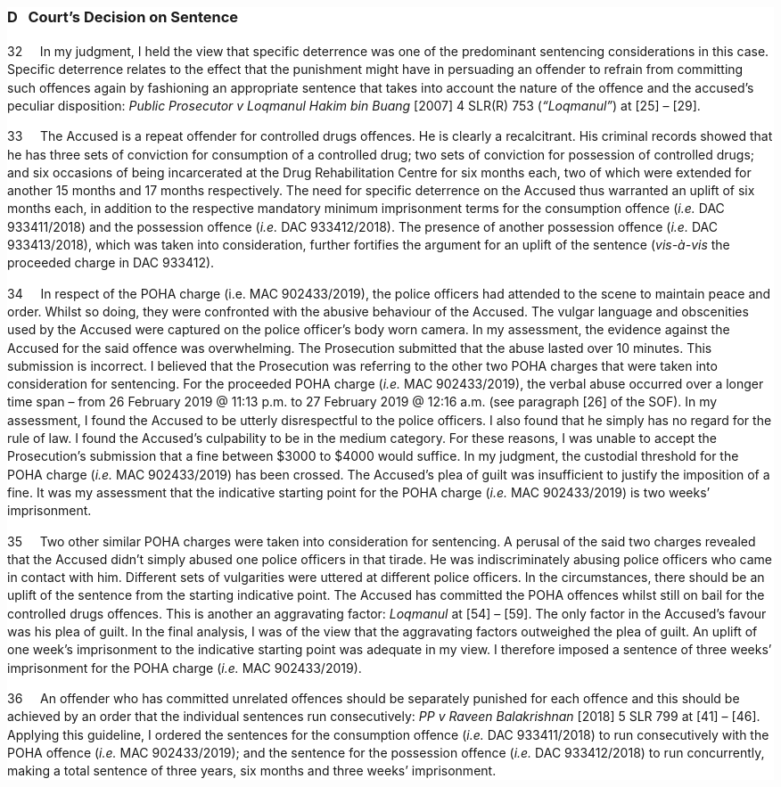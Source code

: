 ### D   Court’s Decision on Sentence

32     In my judgment, I held the view that specific deterrence was one of the predominant sentencing considerations in this case. Specific deterrence relates to the effect that the punishment might have in persuading an offender to refrain from committing such offences again by fashioning an appropriate sentence that takes into account the nature of the offence and the accused’s peculiar disposition: _Public Prosecutor v Loqmanul Hakim bin Buang_ <span class="citation">\[2007\] 4 SLR(R) 753</span> (_“Loqmanul”_) at \[25\] – \[29\].

33     The Accused is a repeat offender for controlled drugs offences. He is clearly a recalcitrant. His criminal records showed that he has three sets of conviction for consumption of a controlled drug; two sets of conviction for possession of controlled drugs; and six occasions of being incarcerated at the Drug Rehabilitation Centre for six months each, two of which were extended for another 15 months and 17 months respectively. The need for specific deterrence on the Accused thus warranted an uplift of six months each, in addition to the respective mandatory minimum imprisonment terms for the consumption offence (_i.e._ DAC 933411/2018) and the possession offence (_i.e._ DAC 933412/2018). The presence of another possession offence (_i.e._ DAC 933413/2018), which was taken into consideration, further fortifies the argument for an uplift of the sentence (_vis-à-vis_ the proceeded charge in DAC 933412).

34     In respect of the POHA charge (i.e. MAC 902433/2019), the police officers had attended to the scene to maintain peace and order. Whilst so doing, they were confronted with the abusive behaviour of the Accused. The vulgar language and obscenities used by the Accused were captured on the police officer’s body worn camera. In my assessment, the evidence against the Accused for the said offence was overwhelming. The Prosecution submitted that the abuse lasted over 10 minutes. This submission is incorrect. I believed that the Prosecution was referring to the other two POHA charges that were taken into consideration for sentencing. For the proceeded POHA charge (_i.e._ MAC 902433/2019), the verbal abuse occurred over a longer time span – from 26 February 2019 @ 11:13 p.m. to 27 February 2019 @ 12:16 a.m. (see paragraph \[26\] of the SOF). In my assessment, I found the Accused to be utterly disrespectful to the police officers. I also found that he simply has no regard for the rule of law. I found the Accused’s culpability to be in the medium category. For these reasons, I was unable to accept the Prosecution’s submission that a fine between $3000 to $4000 would suffice. In my judgment, the custodial threshold for the POHA charge (_i.e._ MAC 902433/2019) has been crossed. The Accused’s plea of guilt was insufficient to justify the imposition of a fine. It was my assessment that the indicative starting point for the POHA charge (_i.e._ MAC 902433/2019) is two weeks’ imprisonment.

35     Two other similar POHA charges were taken into consideration for sentencing. A perusal of the said two charges revealed that the Accused didn’t simply abused one police officers in that tirade. He was indiscriminately abusing police officers who came in contact with him. Different sets of vulgarities were uttered at different police officers. In the circumstances, there should be an uplift of the sentence from the starting indicative point. The Accused has committed the POHA offences whilst still on bail for the controlled drugs offences. This is another an aggravating factor: _Loqmanul_ at \[54\] – \[59\]. The only factor in the Accused’s favour was his plea of guilt. In the final analysis, I was of the view that the aggravating factors outweighed the plea of guilt. An uplift of one week’s imprisonment to the indicative starting point was adequate in my view. I therefore imposed a sentence of three weeks’ imprisonment for the POHA charge (_i.e._ MAC 902433/2019).

36     An offender who has committed unrelated offences should be separately punished for each offence and this should be achieved by an order that the individual sentences run consecutively: _PP v Raveen Balakrishnan_ <span class="citation">\[2018\] 5 SLR 799</span> at \[41\] – \[46\]. Applying this guideline, I ordered the sentences for the consumption offence (_i.e._ DAC 933411/2018) to run consecutively with the POHA offence (_i.e._ MAC 902433/2019); and the sentence for the possession offence (_i.e._ DAC 933412/2018) to run concurrently, making a total sentence of three years, six months and three weeks’ imprisonment.
